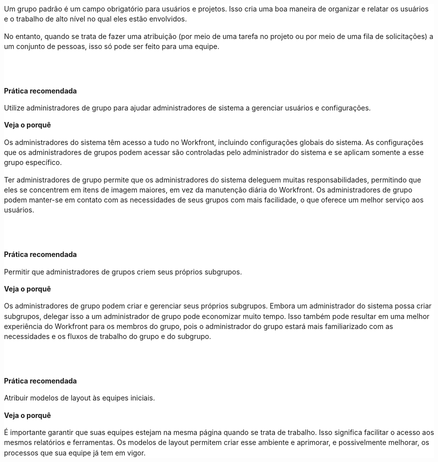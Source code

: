 Um grupo padrão é um campo obrigatório para usuários e projetos. Isso cria uma boa maneira de organizar e relatar os usuários e o trabalho de alto nível no qual eles estão envolvidos.



No entanto, quando se trata de fazer uma atribuição (por meio de uma tarefa no projeto ou por meio de uma fila de solicitações) a um conjunto de pessoas, isso só pode ser feito para uma equipe.

</br>
</br>

**Prática recomendada**

Utilize administradores de grupo para ajudar administradores de sistema a gerenciar usuários e configurações.



**Veja o porquê**

Os administradores do sistema têm acesso a tudo no Workfront, incluindo configurações globais do sistema. As configurações que os administradores de grupos podem acessar são controladas pelo administrador do sistema e se aplicam somente a esse grupo específico.



Ter administradores de grupo permite que os administradores do sistema deleguem muitas responsabilidades, permitindo que eles se concentrem em itens de imagem maiores, em vez da manutenção diária do Workfront. Os administradores de grupo podem manter-se em contato com as necessidades de seus grupos com mais facilidade, o que oferece um melhor serviço aos usuários.

</br>
</br>


**Prática recomendada**

Permitir que administradores de grupos criem seus próprios subgrupos.



**Veja o porquê**

Os administradores de grupo podem criar e gerenciar seus próprios subgrupos. Embora um administrador do sistema possa criar subgrupos, delegar isso a um administrador de grupo pode economizar muito tempo. Isso também pode resultar em uma melhor experiência do Workfront para os membros do grupo, pois o administrador do grupo estará mais familiarizado com as necessidades e os fluxos de trabalho do grupo e do subgrupo.

</br>
</br>

**Prática recomendada**

Atribuir modelos de layout às equipes iniciais.



**Veja o porquê**

É importante garantir que suas equipes estejam na mesma página quando se trata de trabalho. Isso significa facilitar o acesso aos mesmos relatórios e ferramentas. Os modelos de layout permitem criar esse ambiente e aprimorar, e possivelmente melhorar, os processos que sua equipe já tem em vigor.
